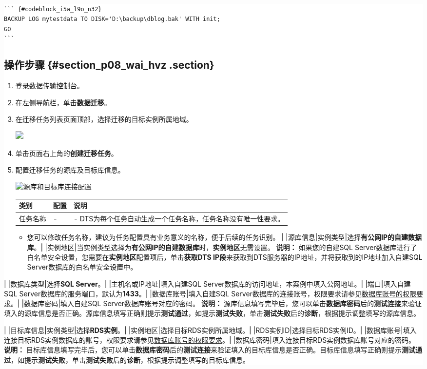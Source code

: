     ``` {#codeblock_i5a_l9o_n32}
    BACKUP LOG mytestdata TO DISK='D:\backup\dblog.bak' WITH init;
    GO
    ```


## 操作步骤 {#section_p08_wai_hvz .section}

1.  登录[数据传输控制台](https://dts.console.aliyun.com/)。
2.  在左侧导航栏，单击**数据迁移**。
3.  在迁移任务列表页面顶部，选择迁移的目标实例所属地域。

    ![](http://static-aliyun-doc.oss-cn-hangzhou.aliyuncs.com/assets/img/711733/156560278750439_zh-CN.png)

4.  单击页面右上角的**创建迁移任务**。
5.  配置迁移任务的源库及目标库信息。

    ![源库和目标库连接配置](http://static-aliyun-doc.oss-cn-hangzhou.aliyuncs.com/assets/img/17106/156560278747832_zh-CN.png)

    |类别|配置|说明|
    |:-|:-|:-|
    |任务名称|-|     -   DTS为每个任务自动生成一个任务名称，任务名称没有唯一性要求。
    -   您可以修改任务名称，建议为任务配置具有业务意义的名称，便于后续的任务识别。
 |
    |源库信息|实例类型|选择**有公网IP的自建数据库**。|
    |实例地区|当实例类型选择为**有公网IP的自建数据库**时，**实例地区**无需设置。 **说明：** 如果您的自建SQL Server数据库进行了白名单安全设置，您需要在**实例地区**配置项后，单击**获取DTS IP段**来获取到DTS服务器的IP地址，并将获取到的IP地址加入自建SQL Server数据库的白名单安全设置中。

 |
    |数据库类型|选择**SQL Server**。|
    |主机名或IP地址|填入自建SQL Server数据库的访问地址，本案例中填入公网地址。|
    |端口|填入自建SQL Server数据库的服务端口，默认为**1433**。|
    |数据库账号|填入自建SQL Server数据库的连接账号，权限要求请参见[数据库账号的权限要求](#section_859_54s_t60)。|
    |数据库密码|填入自建SQL Server数据库账号对应的密码。 **说明：** 源库信息填写完毕后，您可以单击**数据库密码**后的**测试连接**来验证填入的源库信息是否正确。源库信息填写正确则提示**测试通过**，如提示**测试失败**，单击**测试失败**后的**诊断**，根据提示调整填写的源库信息。

 |
    |目标库信息|实例类型|选择**RDS实例**。|
    |实例地区|选择目标RDS实例所属地域。|
    |RDS实例ID|选择目标RDS实例ID。|
    |数据库账号|填入连接目标RDS实例数据库的账号，权限要求请参见[数据库账号的权限要求](#section_859_54s_t60)。|
    |数据库密码|填入连接目标RDS实例数据库账号对应的密码。 **说明：** 目标库信息填写完毕后，您可以单击**数据库密码**后的**测试连接**来验证填入的目标库信息是否正确。目标库信息填写正确则提示**测试通过**，如提示**测试失败**，单击**测试失败**后的**诊断**，根据提示调整填写的目标库信息。
